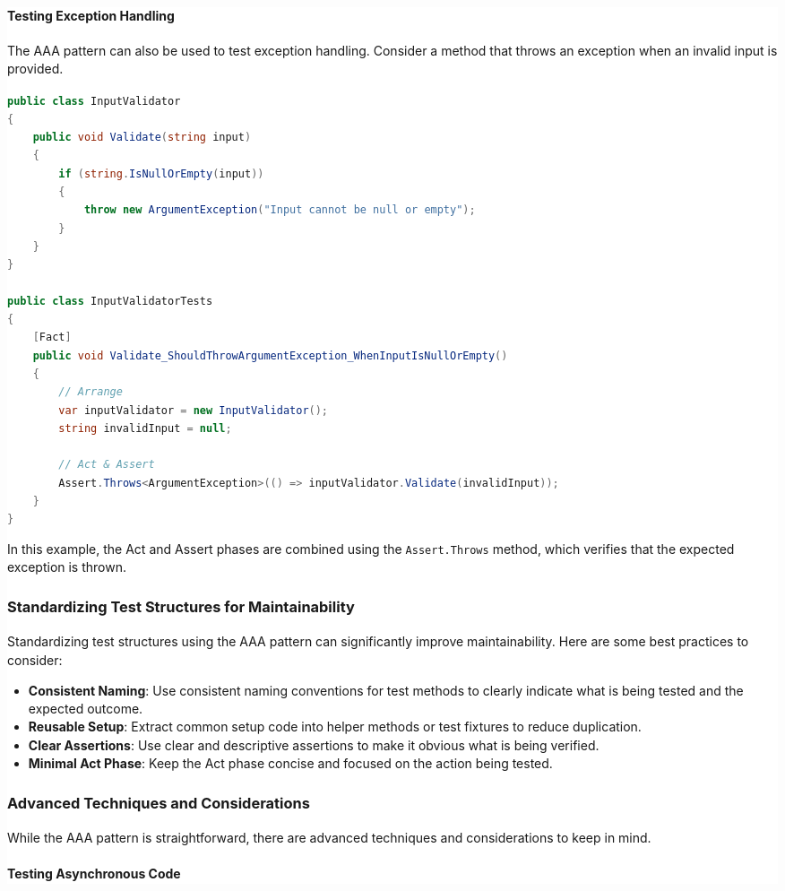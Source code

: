 #### Testing Exception Handling

The AAA pattern can also be used to test exception handling. Consider a method that throws an exception when an invalid input is provided.

```csharp
public class InputValidator
{
    public void Validate(string input)
    {
        if (string.IsNullOrEmpty(input))
        {
            throw new ArgumentException("Input cannot be null or empty");
        }
    }
}

public class InputValidatorTests
{
    [Fact]
    public void Validate_ShouldThrowArgumentException_WhenInputIsNullOrEmpty()
    {
        // Arrange
        var inputValidator = new InputValidator();
        string invalidInput = null;

        // Act & Assert
        Assert.Throws<ArgumentException>(() => inputValidator.Validate(invalidInput));
    }
}
```

In this example, the Act and Assert phases are combined using the `Assert.Throws` method, which verifies that the expected exception is thrown.

### Standardizing Test Structures for Maintainability

Standardizing test structures using the AAA pattern can significantly improve maintainability. Here are some best practices to consider:

- **Consistent Naming**: Use consistent naming conventions for test methods to clearly indicate what is being tested and the expected outcome.
- **Reusable Setup**: Extract common setup code into helper methods or test fixtures to reduce duplication.
- **Clear Assertions**: Use clear and descriptive assertions to make it obvious what is being verified.
- **Minimal Act Phase**: Keep the Act phase concise and focused on the action being tested.

### Advanced Techniques and Considerations

While the AAA pattern is straightforward, there are advanced techniques and considerations to keep in mind.

#### Testing Asynchronous Code
